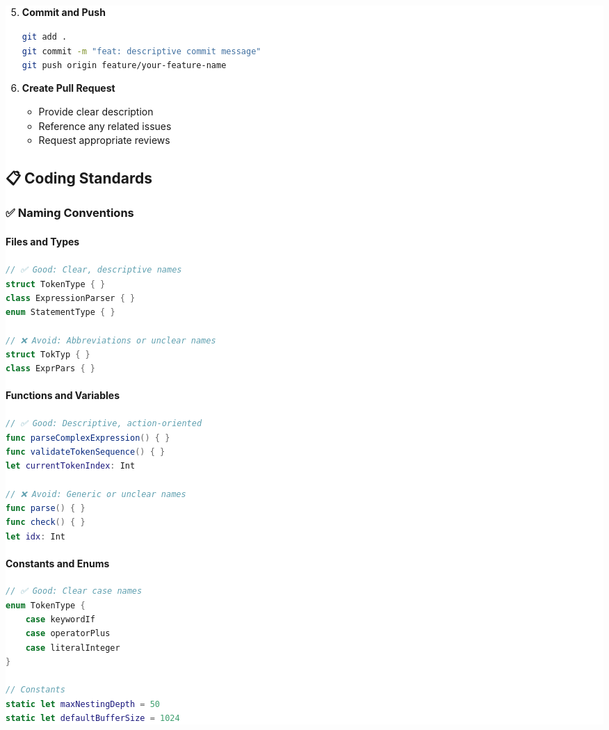 5. **Commit and Push**
   ```bash
   git add .
   git commit -m "feat: descriptive commit message"
   git push origin feature/your-feature-name
   ```

6. **Create Pull Request**
   - Provide clear description
   - Reference any related issues
   - Request appropriate reviews

## 📋 Coding Standards

### ✅ **Naming Conventions**

#### **Files and Types**
```swift
// ✅ Good: Clear, descriptive names
struct TokenType { }
class ExpressionParser { }
enum StatementType { }

// ❌ Avoid: Abbreviations or unclear names
struct TokTyp { }
class ExprPars { }
```

#### **Functions and Variables**
```swift
// ✅ Good: Descriptive, action-oriented
func parseComplexExpression() { }
func validateTokenSequence() { }
let currentTokenIndex: Int

// ❌ Avoid: Generic or unclear names
func parse() { }
func check() { }
let idx: Int
```

#### **Constants and Enums**
```swift
// ✅ Good: Clear case names
enum TokenType {
    case keywordIf
    case operatorPlus
    case literalInteger
}

// Constants
static let maxNestingDepth = 50
static let defaultBufferSize = 1024
```

